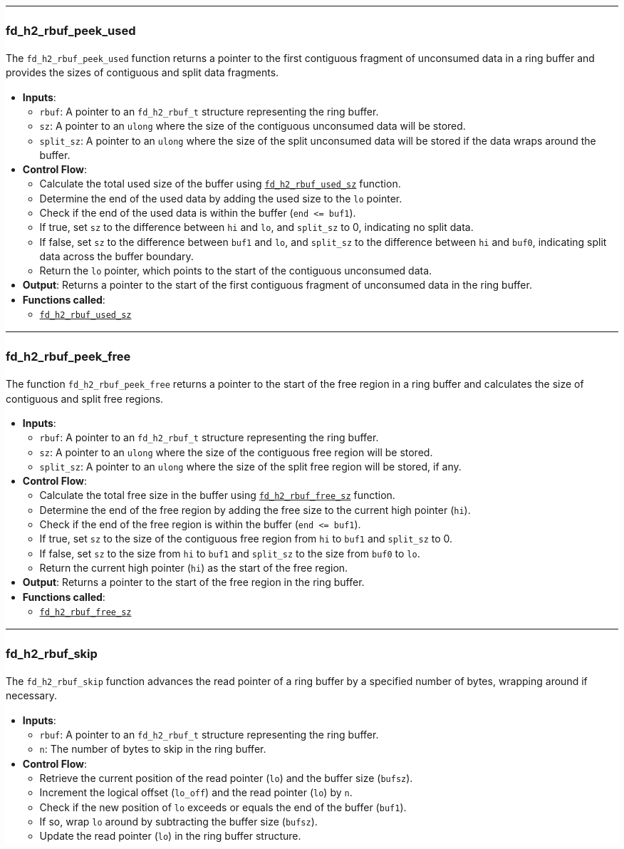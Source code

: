
---
### fd\_h2\_rbuf\_peek\_used
The `fd_h2_rbuf_peek_used` function returns a pointer to the first contiguous fragment of unconsumed data in a ring buffer and provides the sizes of contiguous and split data fragments.
- **Inputs**:
    - `rbuf`: A pointer to an `fd_h2_rbuf_t` structure representing the ring buffer.
    - `sz`: A pointer to an `ulong` where the size of the contiguous unconsumed data will be stored.
    - `split_sz`: A pointer to an `ulong` where the size of the split unconsumed data will be stored if the data wraps around the buffer.
- **Control Flow**:
    - Calculate the total used size of the buffer using [`fd_h2_rbuf_used_sz`](#fd_h2_rbuf_used_sz) function.
    - Determine the end of the used data by adding the used size to the `lo` pointer.
    - Check if the end of the used data is within the buffer (`end <= buf1`).
    - If true, set `sz` to the difference between `hi` and `lo`, and `split_sz` to 0, indicating no split data.
    - If false, set `sz` to the difference between `buf1` and `lo`, and `split_sz` to the difference between `hi` and `buf0`, indicating split data across the buffer boundary.
    - Return the `lo` pointer, which points to the start of the contiguous unconsumed data.
- **Output**: Returns a pointer to the start of the first contiguous fragment of unconsumed data in the ring buffer.
- **Functions called**:
    - [`fd_h2_rbuf_used_sz`](#fd_h2_rbuf_used_sz)


---
### fd\_h2\_rbuf\_peek\_free
The function `fd_h2_rbuf_peek_free` returns a pointer to the start of the free region in a ring buffer and calculates the size of contiguous and split free regions.
- **Inputs**:
    - `rbuf`: A pointer to an `fd_h2_rbuf_t` structure representing the ring buffer.
    - `sz`: A pointer to an `ulong` where the size of the contiguous free region will be stored.
    - `split_sz`: A pointer to an `ulong` where the size of the split free region will be stored, if any.
- **Control Flow**:
    - Calculate the total free size in the buffer using [`fd_h2_rbuf_free_sz`](#fd_h2_rbuf_free_sz) function.
    - Determine the end of the free region by adding the free size to the current high pointer (`hi`).
    - Check if the end of the free region is within the buffer (`end <= buf1`).
    - If true, set `sz` to the size of the contiguous free region from `hi` to `buf1` and `split_sz` to 0.
    - If false, set `sz` to the size from `hi` to `buf1` and `split_sz` to the size from `buf0` to `lo`.
    - Return the current high pointer (`hi`) as the start of the free region.
- **Output**: Returns a pointer to the start of the free region in the ring buffer.
- **Functions called**:
    - [`fd_h2_rbuf_free_sz`](#fd_h2_rbuf_free_sz)


---
### fd\_h2\_rbuf\_skip
The `fd_h2_rbuf_skip` function advances the read pointer of a ring buffer by a specified number of bytes, wrapping around if necessary.
- **Inputs**:
    - `rbuf`: A pointer to an `fd_h2_rbuf_t` structure representing the ring buffer.
    - `n`: The number of bytes to skip in the ring buffer.
- **Control Flow**:
    - Retrieve the current position of the read pointer (`lo`) and the buffer size (`bufsz`).
    - Increment the logical offset (`lo_off`) and the read pointer (`lo`) by `n`.
    - Check if the new position of `lo` exceeds or equals the end of the buffer (`buf1`).
    - If so, wrap `lo` around by subtracting the buffer size (`bufsz`).
    - Update the read pointer (`lo`) in the ring buffer structure.